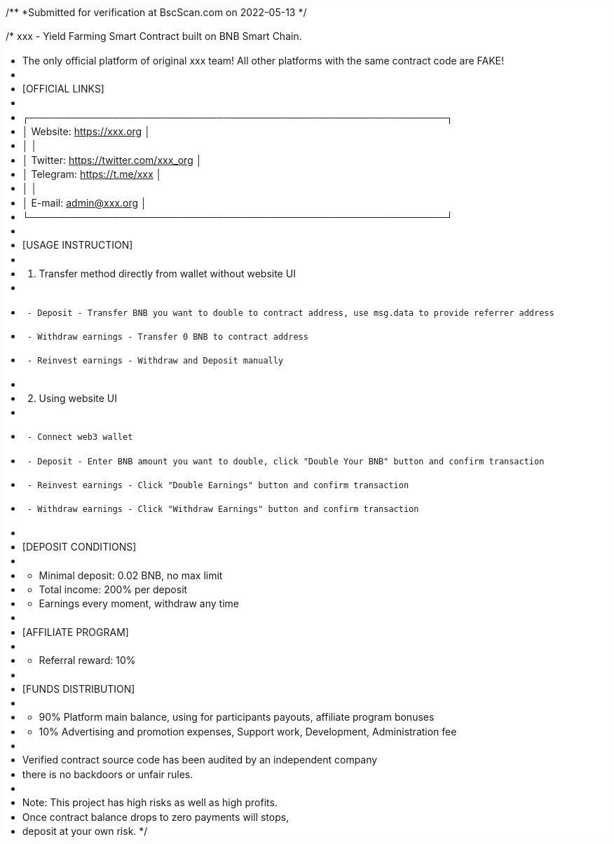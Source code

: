 
/**
 *Submitted for verification at BscScan.com on 2022-05-13
*/

/*   xxx - Yield Farming Smart Contract built on BNB Smart Chain.
 *   The only official platform of original xxx team! All other platforms with the same contract code are FAKE!
 *
 *   [OFFICIAL LINKS]
 * 
 *   ┌────────────────────────────────────────────────────────────┐
 *   │   Website: https://xxx.org                               │
 *   │                                                            │
 *   │   Twitter: https://twitter.com/xxx_org                   │
 *   │   Telegram: https://t.me/xxx                             │
 *   │                                                            │
 *   │   E-mail: admin@xxx.org                                  │
 *   └────────────────────────────────────────────────────────────┘
 *
 *   [USAGE INSTRUCTION]
 *
 *   1) Transfer method directly from wallet without website UI
 *
 *      - Deposit - Transfer BNB you want to double to contract address, use msg.data to provide referrer address
 *      - Withdraw earnings - Transfer 0 BNB to contract address
 *      - Reinvest earnings - Withdraw and Deposit manually
 *
 *   2) Using website UI
 *
 *      - Connect web3 wallet
 *      - Deposit - Enter BNB amount you want to double, click "Double Your BNB" button and confirm transaction
 *      - Reinvest earnings - Click "Double Earnings" button and confirm transaction
 *      - Withdraw earnings - Click "Withdraw Earnings" button and confirm transaction
 *
 *   [DEPOSIT CONDITIONS]
 *
 *   - Minimal deposit: 0.02 BNB, no max limit
 *   - Total income: 200% per deposit
 *   - Earnings every moment, withdraw any time
 *
 *   [AFFILIATE PROGRAM]
 *
 *   - Referral reward: 10%
 *
 *   [FUNDS DISTRIBUTION]
 *
 *   - 90% Platform main balance, using for participants payouts, affiliate program bonuses
 *   - 10% Advertising and promotion expenses, Support work, Development, Administration fee
 *
 *   Verified contract source code has been audited by an independent company
 *   there is no backdoors or unfair rules.
 *
 *   Note: This project has high risks as well as high profits.
 *   Once contract balance drops to zero payments will stops,
 *   deposit at your own risk.
 */
